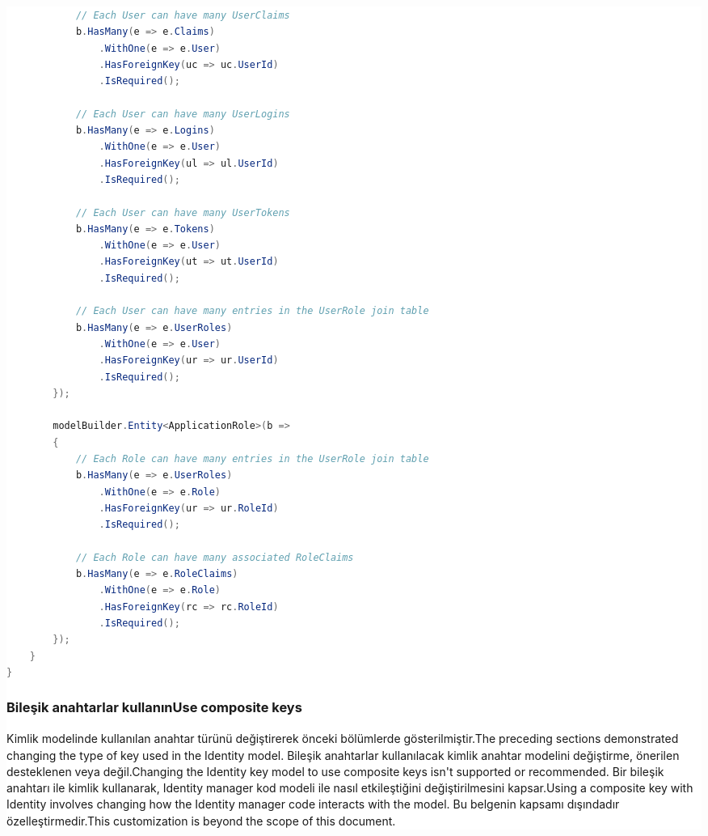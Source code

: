 ```csharp
            // Each User can have many UserClaims
            b.HasMany(e => e.Claims)
                .WithOne(e => e.User)
                .HasForeignKey(uc => uc.UserId)
                .IsRequired();

            // Each User can have many UserLogins
            b.HasMany(e => e.Logins)
                .WithOne(e => e.User)
                .HasForeignKey(ul => ul.UserId)
                .IsRequired();

            // Each User can have many UserTokens
            b.HasMany(e => e.Tokens)
                .WithOne(e => e.User)
                .HasForeignKey(ut => ut.UserId)
                .IsRequired();

            // Each User can have many entries in the UserRole join table
            b.HasMany(e => e.UserRoles)
                .WithOne(e => e.User)
                .HasForeignKey(ur => ur.UserId)
                .IsRequired();
        });

        modelBuilder.Entity<ApplicationRole>(b =>
        {
            // Each Role can have many entries in the UserRole join table
            b.HasMany(e => e.UserRoles)
                .WithOne(e => e.Role)
                .HasForeignKey(ur => ur.RoleId)
                .IsRequired();

            // Each Role can have many associated RoleClaims
            b.HasMany(e => e.RoleClaims)
                .WithOne(e => e.Role)
                .HasForeignKey(rc => rc.RoleId)
                .IsRequired();
        });
    }
}
```

### <a name="use-composite-keys"></a><span data-ttu-id="fbc73-260">Bileşik anahtarlar kullanın</span><span class="sxs-lookup"><span data-stu-id="fbc73-260">Use composite keys</span></span>

<span data-ttu-id="fbc73-261">Kimlik modelinde kullanılan anahtar türünü değiştirerek önceki bölümlerde gösterilmiştir.</span><span class="sxs-lookup"><span data-stu-id="fbc73-261">The preceding sections demonstrated changing the type of key used in the Identity model.</span></span> <span data-ttu-id="fbc73-262">Bileşik anahtarlar kullanılacak kimlik anahtar modelini değiştirme, önerilen desteklenen veya değil.</span><span class="sxs-lookup"><span data-stu-id="fbc73-262">Changing the Identity key model to use composite keys isn't supported or recommended.</span></span> <span data-ttu-id="fbc73-263">Bir bileşik anahtarı ile kimlik kullanarak, Identity manager kod modeli ile nasıl etkileştiğini değiştirilmesini kapsar.</span><span class="sxs-lookup"><span data-stu-id="fbc73-263">Using a composite key with Identity involves changing how the Identity manager code interacts with the model.</span></span> <span data-ttu-id="fbc73-264">Bu belgenin kapsamı dışındadır özelleştirmedir.</span><span class="sxs-lookup"><span data-stu-id="fbc73-264">This customization is beyond the scope of this document.</span></span>
